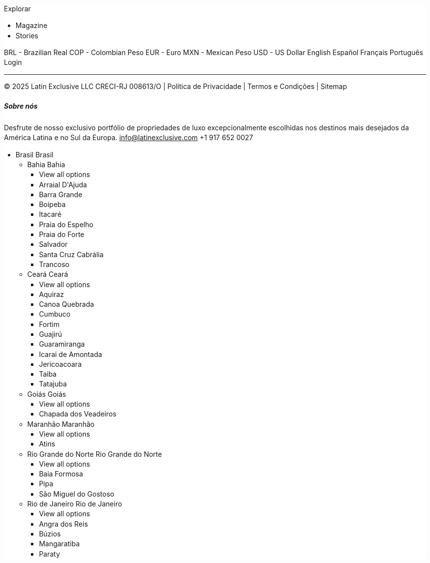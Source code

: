 Explorar
  * Magazine
  * Stories


BRL - Brazilian Real COP - Colombian Peso EUR - Euro MXN - Mexican Peso USD - US Dollar
English Español Français Português
Login
* * *
© 2025 Latin Exclusive LLC CRECI-RJ 008613/O |  Política de Privacidade  |  Termos e Condições  |  Sitemap 
##### Sobre nós
Desfrute de nosso exclusivo portfólio de propriedades de luxo excepcionalmente escolhidas nos destinos mais desejados da América Latina e no Sul da Europa.
info@latinexclusive.com
+1 917 652 0027
  * Brasil
Brasil
    * Bahia
Bahia 
      * View all options
      * Arraial D'Ajuda 
      * Barra Grande 
      * Boipeba 
      * Itacaré 
      * Praia do Espelho 
      * Praia do Forte 
      * Salvador 
      * Santa Cruz Cabrália 
      * Trancoso 
    * Ceará
Ceará 
      * View all options
      * Aquiraz 
      * Canoa Quebrada 
      * Cumbuco 
      * Fortim 
      * Guajirú 
      * Guaramiranga 
      * Icarai de Amontada 
      * Jericoacoara 
      * Taiba 
      * Tatajuba 
    * Goiás
Goiás 
      * View all options
      * Chapada dos Veadeiros 
    * Maranhão
Maranhão 
      * View all options
      * Atins 
    * Rio Grande do Norte
Rio Grande do Norte 
      * View all options
      * Baia Formosa 
      * Pipa 
      * São Miguel do Gostoso 
    * Rio de Janeiro
Rio de Janeiro 
      * View all options
      * Angra dos Reis 
      * Búzios 
      * Mangaratiba 
      * Paraty 